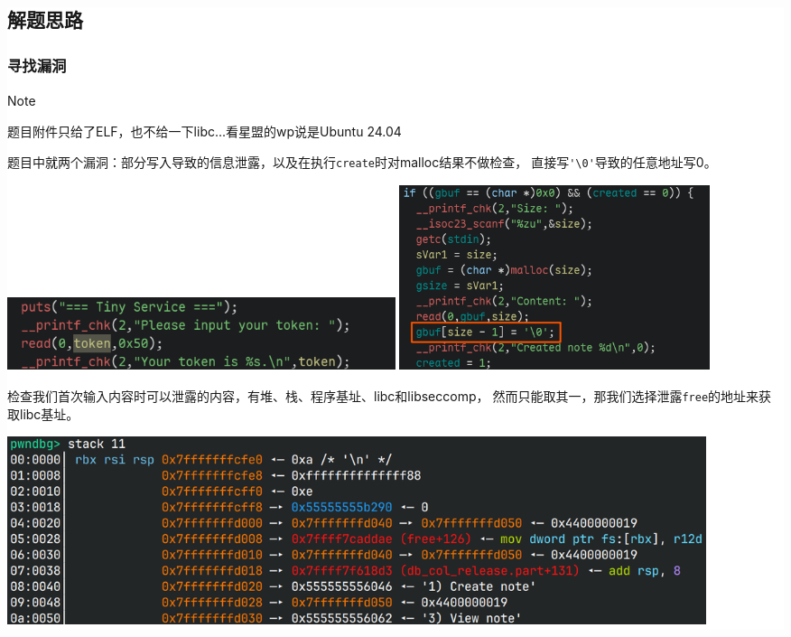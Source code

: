## 解题思路

### 寻找漏洞

> [!NOTE]
> 题目附件只给了ELF，也不给一下libc...看星盟的wp说是Ubuntu 24.04

题目中就两个漏洞：部分写入导致的信息泄露，以及在执行`create`时对malloc结果不做检查，
直接写`'\0'`导致的任意地址写0。

<img src="assets/leak_info.png" width="50%">

<img src="assets/create_0.png" width="40%">

检查我们首次输入内容时可以泄露的内容，有堆、栈、程序基址、libc和libseccomp，
然而只能取其一，那我们选择泄露`free`的地址来获取libc基址。

<img src="assets/avail_info.png" width="90%">


[House of Apple 2]: https://roderickchan.github.io/zh-cn/house-of-apple-%E4%B8%80%E7%A7%8D%E6%96%B0%E7%9A%84glibc%E4%B8%ADio%E6%94%BB%E5%87%BB%E6%96%B9%E6%B3%95-2/#%E5%88%A9%E7%94%A8_io_wfile_underflow_mmap%E5%87%BD%E6%95%B0%E6%8E%A7%E5%88%B6%E7%A8%8B%E5%BA%8F%E6%89%A7%E8%A1%8C%E6%B5%81
[7年前的这个commit]: https://github.com/bminor/glibc/commit/25123a1c5c96429d70e75b85a9749b405909d7f2